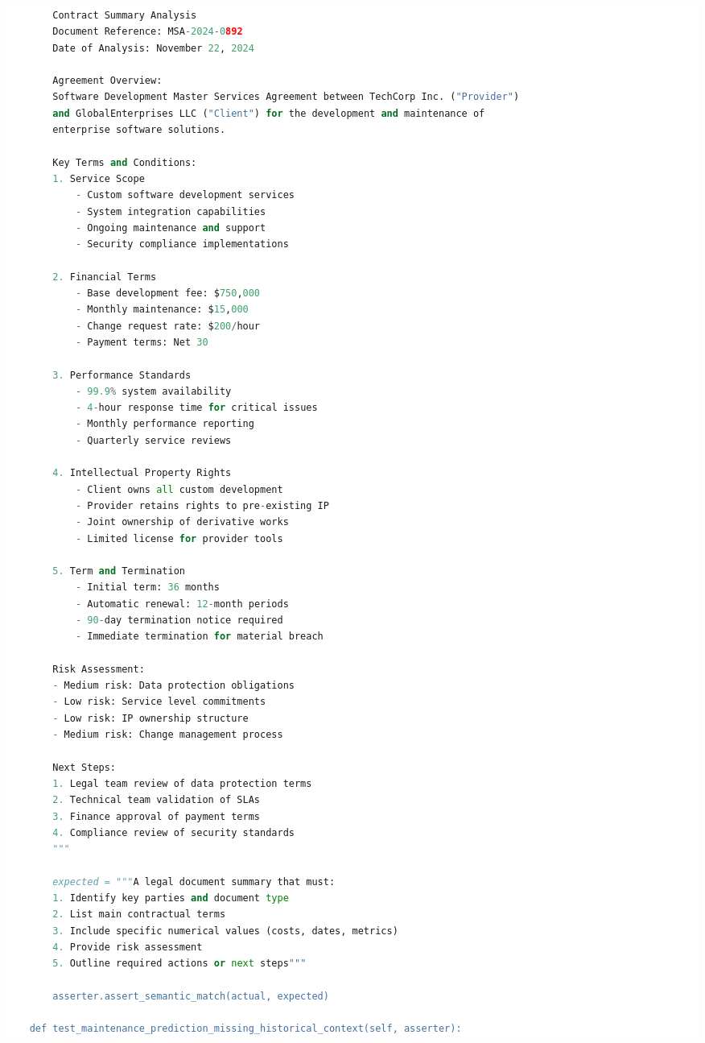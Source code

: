 ```python
        Contract Summary Analysis
        Document Reference: MSA-2024-0892
        Date of Analysis: November 22, 2024

        Agreement Overview:
        Software Development Master Services Agreement between TechCorp Inc. ("Provider") 
        and GlobalEnterprises LLC ("Client") for the development and maintenance of 
        enterprise software solutions.

        Key Terms and Conditions:
        1. Service Scope
            - Custom software development services
            - System integration capabilities
            - Ongoing maintenance and support
            - Security compliance implementations

        2. Financial Terms
            - Base development fee: $750,000
            - Monthly maintenance: $15,000
            - Change request rate: $200/hour
            - Payment terms: Net 30

        3. Performance Standards
            - 99.9% system availability
            - 4-hour response time for critical issues
            - Monthly performance reporting
            - Quarterly service reviews

        4. Intellectual Property Rights
            - Client owns all custom development
            - Provider retains rights to pre-existing IP
            - Joint ownership of derivative works
            - Limited license for provider tools

        5. Term and Termination
            - Initial term: 36 months
            - Automatic renewal: 12-month periods
            - 90-day termination notice required
            - Immediate termination for material breach

        Risk Assessment:
        - Medium risk: Data protection obligations
        - Low risk: Service level commitments
        - Low risk: IP ownership structure
        - Medium risk: Change management process

        Next Steps:
        1. Legal team review of data protection terms
        2. Technical team validation of SLAs
        3. Finance approval of payment terms
        4. Compliance review of security standards
        """

        expected = """A legal document summary that must:
        1. Identify key parties and document type
        2. List main contractual terms
        3. Include specific numerical values (costs, dates, metrics)
        4. Provide risk assessment
        5. Outline required actions or next steps"""

        asserter.assert_semantic_match(actual, expected)

    def test_maintenance_prediction_missing_historical_context(self, asserter):
```